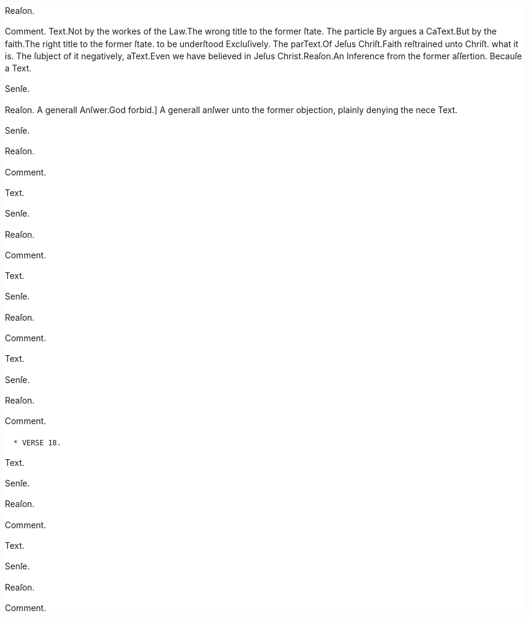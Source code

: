 Reaſon.

Comment.
Text.Not by the workes of the Law.The wrong title to the former ſtate.   The particle By argues a CaText.But by the faith.The right title to the former ſtate.   to be underſtood Excluſively.   The parText.Of Jeſus Chriſt.Faith reſtrained unto Chriſt.   what it is.   The ſubject of it negatively,   aText.Even we have believed in Jeſus Christ.Reaſon.An Inference from the former aſſertion. Becauſe a 
Text.

Senſe.

Reaſon.
A generall Anſwer.God forbid.] A generall anſwer unto the former objection, plainly denying the nece
Text.

Senſe.

Reaſon.

Comment.

Text.

Senſe.

Reaſon.

Comment.

Text.

Senſe.

Reaſon.

Comment.

Text.

Senſe.

Reaſon.

Comment.

      * VERSE 18.

Text.

Senſe.

Reaſon.

Comment.

Text.

Senſe.

Reaſon.

Comment.
